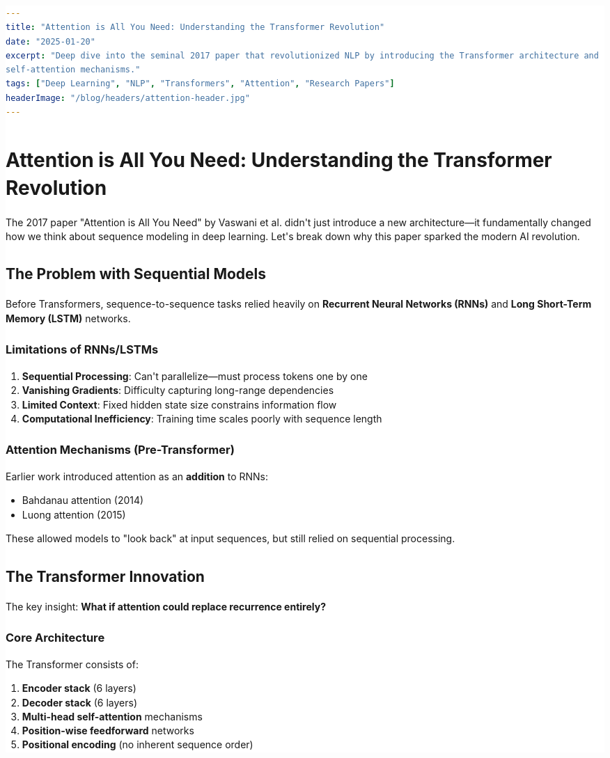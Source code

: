 ```yaml
---
title: "Attention is All You Need: Understanding the Transformer Revolution"
date: "2025-01-20"
excerpt: "Deep dive into the seminal 2017 paper that revolutionized NLP by introducing the Transformer architecture and self-attention mechanisms."
tags: ["Deep Learning", "NLP", "Transformers", "Attention", "Research Papers"]
headerImage: "/blog/headers/attention-header.jpg"
---
```


# Attention is All You Need: Understanding the Transformer Revolution

The 2017 paper "Attention is All You Need" by Vaswani et al. didn't just introduce a new architecture—it fundamentally changed how we think about sequence modeling in deep learning. Let's break down why this paper sparked the modern AI revolution.

## The Problem with Sequential Models

Before Transformers, sequence-to-sequence tasks relied heavily on **Recurrent Neural Networks (RNNs)** and **Long Short-Term Memory (LSTM)** networks.

### Limitations of RNNs/LSTMs

1. **Sequential Processing**: Can't parallelize—must process tokens one by one
2. **Vanishing Gradients**: Difficulty capturing long-range dependencies  
3. **Limited Context**: Fixed hidden state size constrains information flow
4. **Computational Inefficiency**: Training time scales poorly with sequence length

### Attention Mechanisms (Pre-Transformer)

Earlier work introduced attention as an **addition** to RNNs:
- Bahdanau attention (2014)
- Luong attention (2015)

These allowed models to "look back" at input sequences, but still relied on sequential processing.

## The Transformer Innovation

The key insight: **What if attention could replace recurrence entirely?**

### Core Architecture

The Transformer consists of:
1. **Encoder stack** (6 layers)
2. **Decoder stack** (6 layers)  
3. **Multi-head self-attention** mechanisms
4. **Position-wise feedforward** networks
5. **Positional encoding** (no inherent sequence order)
